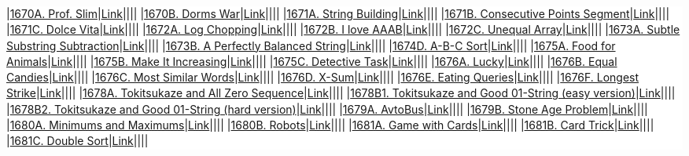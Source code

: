 |[1670A. Prof. Slim](https://codeforces.com/contest/1670/problem/A)|[Link](https://github.com/TerminalWarlord/CodeForces-Submissions/blob/master/C++/1670A.%20Prof.%20Slim.cpp)||||
|[1670B. Dorms War](https://codeforces.com/contest/1670/problem/B)|[Link](https://github.com/TerminalWarlord/CodeForces-Submissions/blob/master/C++/1670B.%20Dorms%20War.cpp)||||
|[1671A. String Building](https://codeforces.com/contest/1671/problem/A)|[Link](https://github.com/TerminalWarlord/CodeForces-Submissions/blob/master/C++/1671A.%20String%20Building.cpp)||||
|[1671B. Consecutive Points Segment](https://codeforces.com/contest/1671/problem/B)|[Link](https://github.com/TerminalWarlord/CodeForces-Submissions/blob/master/C++/1671B.%20Consecutive%20Points%20Segment.cpp)||||
|[1671C. Dolce Vita](https://codeforces.com/contest/1671/problem/C)|[Link](https://github.com/TerminalWarlord/CodeForces-Submissions/blob/master/C++/1671C.%20Dolce%20Vita.cpp)||||
|[1672A. Log Chopping](https://codeforces.com/contest/1672/problem/A)|[Link](https://github.com/TerminalWarlord/CodeForces-Submissions/blob/master/C++/1672A.%20Log%20Chopping.cpp)||||
|[1672B. I love AAAB](https://codeforces.com/contest/1672/problem/B)|[Link](https://github.com/TerminalWarlord/CodeForces-Submissions/blob/master/C++/1672B.%20I%20love%20AAAB.cpp)||||
|[1672C. Unequal Array](https://codeforces.com/contest/1672/problem/C)|[Link](https://github.com/TerminalWarlord/CodeForces-Submissions/blob/master/C++/1672C.%20Unequal%20Array.cpp)||||
|[1673A. Subtle Substring Subtraction](https://codeforces.com/contest/1673/problem/A)|[Link](https://github.com/TerminalWarlord/CodeForces-Submissions/blob/master/C++/1673A.%20Subtle%20Substring%20Subtraction.cpp)||||
|[1673B. A Perfectly Balanced String](https://codeforces.com/contest/1673/problem/B)|[Link](https://github.com/TerminalWarlord/CodeForces-Submissions/blob/master/C++/1673B.%20A%20Perfectly%20Balanced%20String.cpp)||||
|[1674D. A-B-C Sort](https://codeforces.com/contest/1674/problem/D)|[Link](https://github.com/TerminalWarlord/CodeForces-Submissions/blob/master/C++/1674D.%20A-B-C%20Sort.cpp)||||
|[1675A. Food for Animals](https://codeforces.com/contest/1675/problem/A)|[Link](https://github.com/TerminalWarlord/CodeForces-Submissions/blob/master/C++/1675A.%20Food%20for%20Animals.cpp)||||
|[1675B. Make It Increasing](https://codeforces.com/contest/1675/problem/B)|[Link](https://github.com/TerminalWarlord/CodeForces-Submissions/blob/master/C++/1675B.%20Make%20It%20Increasing.cpp)||||
|[1675C. Detective Task](https://codeforces.com/contest/1675/problem/C)|[Link](https://github.com/TerminalWarlord/CodeForces-Submissions/blob/master/C++/1675C.%20Detective%20Task.cpp)||||
|[1676A. Lucky](https://codeforces.com/contest/1676/problem/A)|[Link](https://github.com/TerminalWarlord/CodeForces-Submissions/blob/master/C++/1676A.%20Lucky.cpp)||||
|[1676B. Equal Candies](https://codeforces.com/contest/1676/problem/B)|[Link](https://github.com/TerminalWarlord/CodeForces-Submissions/blob/master/C++/1676B.%20Equal%20Candies.cpp)||||
|[1676C. Most Similar Words](https://codeforces.com/contest/1676/problem/C)|[Link](https://github.com/TerminalWarlord/CodeForces-Submissions/blob/master/C++/1676C.%20Most%20Similar%20Words.cpp)||||
|[1676D. X-Sum](https://codeforces.com/contest/1676/problem/D)|[Link](https://github.com/TerminalWarlord/CodeForces-Submissions/blob/master/C++/1676D.%20X-Sum.cpp)||||
|[1676E. Eating Queries](https://codeforces.com/contest/1676/problem/E)|[Link](https://github.com/TerminalWarlord/CodeForces-Submissions/blob/master/C++/1676E.%20Eating%20Queries.cpp)||||
|[1676F. Longest Strike](https://codeforces.com/contest/1676/problem/F)|[Link](https://github.com/TerminalWarlord/CodeForces-Submissions/blob/master/C++/1676F.%20Longest%20Strike.cpp)||||
|[1678A. Tokitsukaze and All Zero Sequence](https://codeforces.com/contest/1678/problem/A)|[Link](https://github.com/TerminalWarlord/CodeForces-Submissions/blob/master/C++/1678A.%20Tokitsukaze%20and%20All%20Zero%20Sequence.cpp)||||
|[1678B1. Tokitsukaze and Good 01-String (easy version)](https://codeforces.com/contest/1678/problem/B1)|[Link](https://github.com/TerminalWarlord/CodeForces-Submissions/blob/master/C++/1678B1.%20Tokitsukaze%20and%20Good%2001-String%20%28easy%20version%29.cpp)||||
|[1678B2. Tokitsukaze and Good 01-String (hard version)](https://codeforces.com/contest/1678/problem/B2)|[Link](https://github.com/TerminalWarlord/CodeForces-Submissions/blob/master/C++/1678B2.%20Tokitsukaze%20and%20Good%2001-String%20%28hard%20version%29.cpp)||||
|[1679A. AvtoBus](https://codeforces.com/contest/1679/problem/A)|[Link](https://github.com/TerminalWarlord/CodeForces-Submissions/blob/master/C++/1679A.%20AvtoBus.cpp)||||
|[1679B. Stone Age Problem](https://codeforces.com/contest/1679/problem/B)|[Link](https://github.com/TerminalWarlord/CodeForces-Submissions/blob/master/C++/1679B.%20Stone%20Age%20Problem.cpp)||||
|[1680A. Minimums and Maximums](https://codeforces.com/contest/1680/problem/A)|[Link](https://github.com/TerminalWarlord/CodeForces-Submissions/blob/master/C++/1680A.%20Minimums%20and%20Maximums.cpp)||||
|[1680B. Robots](https://codeforces.com/contest/1680/problem/B)|[Link](https://github.com/TerminalWarlord/CodeForces-Submissions/blob/master/C++/1680B.%20Robots.cpp)||||
|[1681A. Game with Cards](https://codeforces.com/contest/1681/problem/A)|[Link](https://github.com/TerminalWarlord/CodeForces-Submissions/blob/master/C++/1681A.%20Game%20with%20Cards.cpp)||||
|[1681B. Card Trick](https://codeforces.com/contest/1681/problem/B)|[Link](https://github.com/TerminalWarlord/CodeForces-Submissions/blob/master/C++/1681B.%20Card%20Trick.cpp)||||
|[1681C. Double Sort](https://codeforces.com/contest/1681/problem/C)|[Link](https://github.com/TerminalWarlord/CodeForces-Submissions/blob/master/C++/1681C.%20Double%20Sort.cpp)||||
